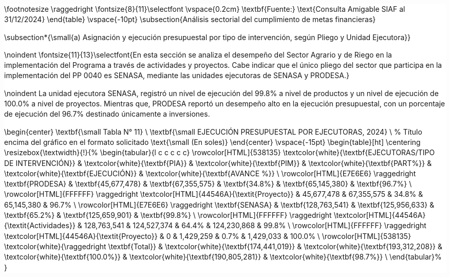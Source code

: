 \footnotesize \raggedright \fontsize{8}{11}\selectfont \vspace{0.2cm} \textbf{Fuente:} \text{Consulta Amigable SIAF al 31/12/2024}
\end{table}
\vspace{-10pt}
\subsection{Análisis sectorial del cumplimiento de metas financieras}

\subsection*{\small{a) Asignación y ejecución presupuestal por tipo de intervención, según Pliego y Unidad Ejecutora}}

\noindent \fontsize{11}{13}\selectfont{En esta sección se analiza el desempeño del Sector Agrario y de Riego en la implementación del Programa a través de actividades y proyectos. Cabe indicar que el único pliego del sector que participa en la implementación del PP 0040 es SENASA, mediante las unidades ejecutoras de SENASA y PRODESA.}

\noindent La unidad ejecutora SENASA, registró un nivel de ejecución del 99.8\% a nivel de productos y un nivel de ejecución de 100.0\% a nivel de proyectos. Mientras que, PRODESA reportó un desempeño alto en la ejecución presupuestal, con un porcentaje de ejecución del 96.7\% destinado únicamente a inversiones. 

\begin{center}
\textbf{\small Tabla N° 11} \\
\textbf{\small EJECUCIÓN PRESUPUESTAL POR EJECUTORAS, 2024} \\
 % Título encima del gráfico en el formato solicitado
\text{\small (En soles)} 
\end{center}
\vspace{-15pt}
\begin{table}[ht]
\centering
\resizebox{\textwidth}{!}{%
\begin{tabular}{l c c c c c}
\rowcolor[HTML]{538135} 
\textcolor{white}{\textbf{EJECUTORAS/TIPO DE INTERVENCIÓN}} & \textcolor{white}{\textbf{PIA}} & \textcolor{white}{\textbf{PIM}} & \textcolor{white}{\textbf{PART\%}} & \textcolor{white}{\textbf{EJECUCIÓN}} & \textcolor{white}{\textbf{AVANCE \%}} \\ 
\rowcolor[HTML]{E7E6E6}
\raggedright \textbf{PRODESA} & \textbf{45,677,478} & \textbf{67,355,575} & \textbf{34.8\%} & \textbf{65,145,380} & \textbf{96.7\%} \\ 
\rowcolor[HTML]{FFFFFF} 
\raggedright \textcolor[HTML]{44546A}{\textit{Proyecto}} & 45,677,478 & 67,355,575 & 34.8\% & 65,145,380 & 96.7\% \\ 
\rowcolor[HTML]{E7E6E6}
\raggedright  \textbf{SENASA} & \textbf{128,763,541} & \textbf{125,956,633} & \textbf{65.2\%} & \textbf{125,659,901} & \textbf{99.8\%} \\ 
\rowcolor[HTML]{FFFFFF} 
\raggedright \textcolor[HTML]{44546A}{\textit{Actividades}} & 128,763,541 & 124,527,374 & 64.4\% & 124,230,868 & 99.8\% \\
\rowcolor[HTML]{FFFFFF} 
\raggedright \textcolor[HTML]{44546A}{\textit{Proyecto}} & 0 & 1,429,259 & 0.7\% & 1,429,033 & 100.0\% \\
\rowcolor[HTML]{538135} 
\textcolor{white}{\raggedright \textbf{Total}} & \textcolor{white}{\textbf{174,441,019}} & \textcolor{white}{\textbf{193,312,208}} & \textcolor{white}{\textbf{100.0\%}} & \textcolor{white}{\textbf{190,805,281}} & \textcolor{white}{\textbf{98.7\%}} \\ 
\end{tabular}%
}
